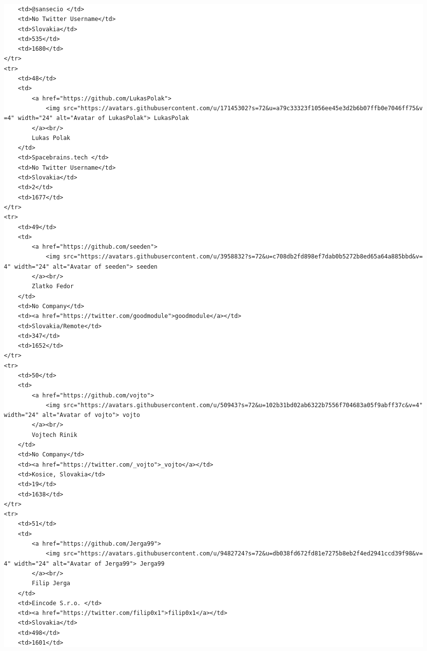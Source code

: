 		<td>@sansecio </td>
		<td>No Twitter Username</td>
		<td>Slovakia</td>
		<td>535</td>
		<td>1680</td>
	</tr>
	<tr>
		<td>48</td>
		<td>
			<a href="https://github.com/LukasPolak">
				<img src="https://avatars.githubusercontent.com/u/17145302?s=72&u=a79c33323f1056ee45e3d2b6b07ffb0e7046ff75&v=4" width="24" alt="Avatar of LukasPolak"> LukasPolak
			</a><br/>
			Lukas Polak
		</td>
		<td>Spacebrains.tech </td>
		<td>No Twitter Username</td>
		<td>Slovakia</td>
		<td>2</td>
		<td>1677</td>
	</tr>
	<tr>
		<td>49</td>
		<td>
			<a href="https://github.com/seeden">
				<img src="https://avatars.githubusercontent.com/u/3958832?s=72&u=c708db2fd898ef7dab0b5272b8ed65a64a885bbd&v=4" width="24" alt="Avatar of seeden"> seeden
			</a><br/>
			Zlatko Fedor
		</td>
		<td>No Company</td>
		<td><a href="https://twitter.com/goodmodule">goodmodule</a></td>
		<td>Slovakia/Remote</td>
		<td>347</td>
		<td>1652</td>
	</tr>
	<tr>
		<td>50</td>
		<td>
			<a href="https://github.com/vojto">
				<img src="https://avatars.githubusercontent.com/u/50943?s=72&u=102b31bd02ab6322b7556f704683a05f9abff37c&v=4" width="24" alt="Avatar of vojto"> vojto
			</a><br/>
			Vojtech Rinik
		</td>
		<td>No Company</td>
		<td><a href="https://twitter.com/_vojto">_vojto</a></td>
		<td>Kosice, Slovakia</td>
		<td>19</td>
		<td>1638</td>
	</tr>
	<tr>
		<td>51</td>
		<td>
			<a href="https://github.com/Jerga99">
				<img src="https://avatars.githubusercontent.com/u/9482724?s=72&u=db038fd672fd81e7275b8eb2f4ed2941ccd39f98&v=4" width="24" alt="Avatar of Jerga99"> Jerga99
			</a><br/>
			Filip Jerga
		</td>
		<td>Eincode S.r.o. </td>
		<td><a href="https://twitter.com/filip0x1">filip0x1</a></td>
		<td>Slovakia</td>
		<td>498</td>
		<td>1601</td>